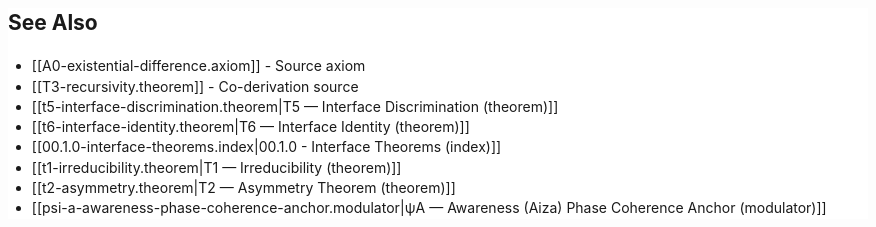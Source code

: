 ## See Also

- [[A0-existential-difference.axiom]] - Source axiom
- [[T3-recursivity.theorem]] - Co-derivation source
- [[t5-interface-discrimination.theorem|T5 — Interface Discrimination (theorem)]]
- [[t6-interface-identity.theorem|T6 — Interface Identity (theorem)]]
- [[00.1.0-interface-theorems.index|00.1.0 - Interface Theorems (index)]]
- [[t1-irreducibility.theorem|T1 — Irreducibility (theorem)]]
- [[t2-asymmetry.theorem|T2 — Asymmetry Theorem (theorem)]]
- [[psi-a-awareness-phase-coherence-anchor.modulator|ψA — Awareness (Aiza) Phase Coherence Anchor (modulator)]]


